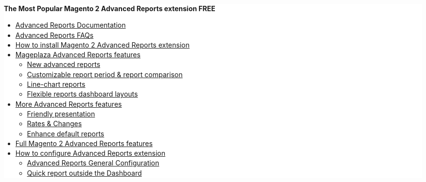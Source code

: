 
**The Most Popular Magento 2 Advanced Reports extension FREE**
- [Advanced Reports Documentation](#1-advanced-reports-documentation)
- [Advanced Reports FAQs](#2-advanced-reports-faqs)
- [How to install Magento 2 Advanced Reports extension](#3-how-to-install-magento-2-advanced-reports-extension)
- [Mageplaza Advanced Reports features](#4-mageplaza-advanced-reports-features)
  - [New advanced reports](#new-advanced-reports)
  - [Customizable report period & report comparison](#customizable-report-period--report-comparison)
  - [Line-chart reports](#line-chart-reports)
  - [Flexible reports dashboard layouts](#flexible-reports-dashboard-layouts)
- [More Advanced Reports features](#5-more-advanced-reports-features)
  - [Friendly presentation](#friendly-presentation)
  - [Rates & Changes](#rates--changes)
  - [Enhance default reports](#enhance-default-reports)
- [Full Magento 2 Advanced Reports features](#6-full-magento-2-advanced-reports-features)
- [How to configure Advanced Reports extension](#7-how-to-configure-advanced-reports-extension)
  - [Advanced Reports General Configuration](#advanced-reports-general-configuration)
  - [Quick report outside the Dashboard](#quick-report-outside-the-dashboard)


